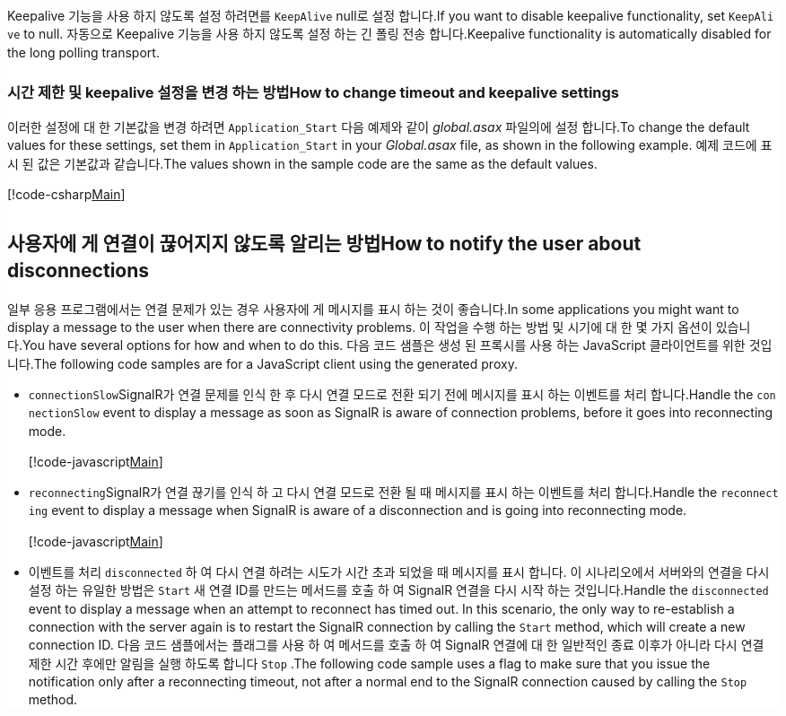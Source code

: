 <span data-ttu-id="fc3bb-270">Keepalive 기능을 사용 하지 않도록 설정 하려면를 `KeepAlive` null로 설정 합니다.</span><span class="sxs-lookup"><span data-stu-id="fc3bb-270">If you want to disable keepalive functionality, set `KeepAlive` to null.</span></span> <span data-ttu-id="fc3bb-271">자동으로 Keepalive 기능을 사용 하지 않도록 설정 하는 긴 폴링 전송 합니다.</span><span class="sxs-lookup"><span data-stu-id="fc3bb-271">Keepalive functionality is automatically disabled for the long polling transport.</span></span>

<a id="changetimeout"></a>

### <a name="how-to-change-timeout-and-keepalive-settings"></a><span data-ttu-id="fc3bb-272">시간 제한 및 keepalive 설정을 변경 하는 방법</span><span class="sxs-lookup"><span data-stu-id="fc3bb-272">How to change timeout and keepalive settings</span></span>

<span data-ttu-id="fc3bb-273">이러한 설정에 대 한 기본값을 변경 하려면 `Application_Start` 다음 예제와 같이 *global.asax* 파일의에 설정 합니다.</span><span class="sxs-lookup"><span data-stu-id="fc3bb-273">To change the default values for these settings, set them in `Application_Start` in your *Global.asax* file, as shown in the following example.</span></span> <span data-ttu-id="fc3bb-274">예제 코드에 표시 된 값은 기본값과 같습니다.</span><span class="sxs-lookup"><span data-stu-id="fc3bb-274">The values shown in the sample code are the same as the default values.</span></span>

[!code-csharp[Main](handling-connection-lifetime-events/samples/sample1.cs)]

<a id="notifydisconnect"></a>

## <a name="how-to-notify-the-user-about-disconnections"></a><span data-ttu-id="fc3bb-275">사용자에 게 연결이 끊어지지 않도록 알리는 방법</span><span class="sxs-lookup"><span data-stu-id="fc3bb-275">How to notify the user about disconnections</span></span>

<span data-ttu-id="fc3bb-276">일부 응용 프로그램에서는 연결 문제가 있는 경우 사용자에 게 메시지를 표시 하는 것이 좋습니다.</span><span class="sxs-lookup"><span data-stu-id="fc3bb-276">In some applications you might want to display a message to the user when there are connectivity problems.</span></span> <span data-ttu-id="fc3bb-277">이 작업을 수행 하는 방법 및 시기에 대 한 몇 가지 옵션이 있습니다.</span><span class="sxs-lookup"><span data-stu-id="fc3bb-277">You have several options for how and when to do this.</span></span> <span data-ttu-id="fc3bb-278">다음 코드 샘플은 생성 된 프록시를 사용 하는 JavaScript 클라이언트를 위한 것입니다.</span><span class="sxs-lookup"><span data-stu-id="fc3bb-278">The following code samples are for a JavaScript client using the generated proxy.</span></span>

- <span data-ttu-id="fc3bb-279">`connectionSlow`SignalR가 연결 문제를 인식 한 후 다시 연결 모드로 전환 되기 전에 메시지를 표시 하는 이벤트를 처리 합니다.</span><span class="sxs-lookup"><span data-stu-id="fc3bb-279">Handle the `connectionSlow` event to display a message as soon as SignalR is aware of connection problems, before it goes into reconnecting mode.</span></span>

    [!code-javascript[Main](handling-connection-lifetime-events/samples/sample2.js)]
- <span data-ttu-id="fc3bb-280">`reconnecting`SignalR가 연결 끊기를 인식 하 고 다시 연결 모드로 전환 될 때 메시지를 표시 하는 이벤트를 처리 합니다.</span><span class="sxs-lookup"><span data-stu-id="fc3bb-280">Handle the `reconnecting` event to display a message when SignalR is aware of a disconnection and is going into reconnecting mode.</span></span>

    [!code-javascript[Main](handling-connection-lifetime-events/samples/sample3.js)]
- <span data-ttu-id="fc3bb-281">이벤트를 처리 `disconnected` 하 여 다시 연결 하려는 시도가 시간 초과 되었을 때 메시지를 표시 합니다. 이 시나리오에서 서버와의 연결을 다시 설정 하는 유일한 방법은 `Start` 새 연결 ID를 만드는 메서드를 호출 하 여 SignalR 연결을 다시 시작 하는 것입니다.</span><span class="sxs-lookup"><span data-stu-id="fc3bb-281">Handle the `disconnected` event to display a message when an attempt to reconnect has timed out. In this scenario, the only way to re-establish a connection with the server again is to restart the SignalR connection by calling the `Start` method, which will create a new connection ID.</span></span> <span data-ttu-id="fc3bb-282">다음 코드 샘플에서는 플래그를 사용 하 여 메서드를 호출 하 여 SignalR 연결에 대 한 일반적인 종료 이후가 아니라 다시 연결 제한 시간 후에만 알림을 실행 하도록 합니다 `Stop` .</span><span class="sxs-lookup"><span data-stu-id="fc3bb-282">The following code sample uses a flag to make sure that you issue the notification only after a reconnecting timeout, not after a normal end to the SignalR connection caused by calling the `Stop` method.</span></span>
